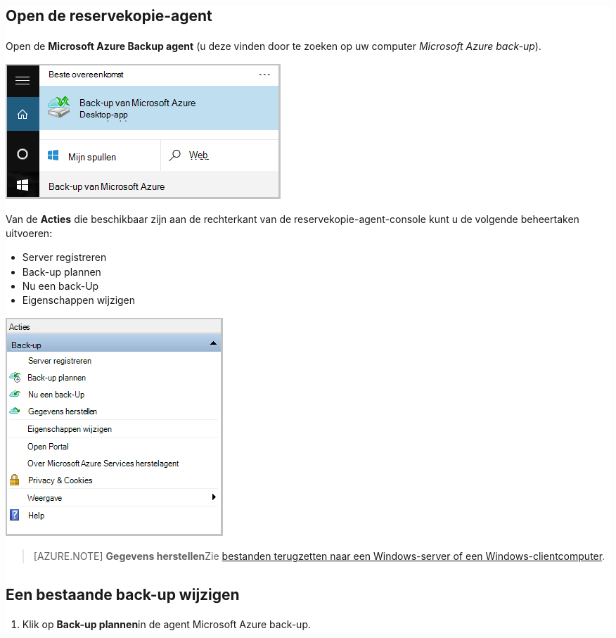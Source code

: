 ## <a name="open-the-backup-agent"></a>Open de reservekopie-agent

Open de **Microsoft Azure Backup agent** (u deze vinden door te zoeken op uw computer *Microsoft Azure back-up*).

![Windows Server back-up plannen](./media/backup-azure-manage-windows-server/snap-in-search.png)

Van de **Acties** die beschikbaar zijn aan de rechterkant van de reservekopie-agent-console kunt u de volgende beheertaken uitvoeren:

- Server registreren
- Back-up plannen
- Nu een back-Up
- Eigenschappen wijzigen

![Microsoft Azure Backup agent console acties](./media/backup-azure-manage-windows-server/console-actions.png)

>[AZURE.NOTE] **Gegevens herstellen**Zie [bestanden terugzetten naar een Windows-server of een Windows-clientcomputer](backup-azure-restore-windows-server.md).

## <a name="modify-an-existing-backup"></a>Een bestaande back-up wijzigen

1. Klik op **Back-up plannen**in de agent Microsoft Azure back-up.
